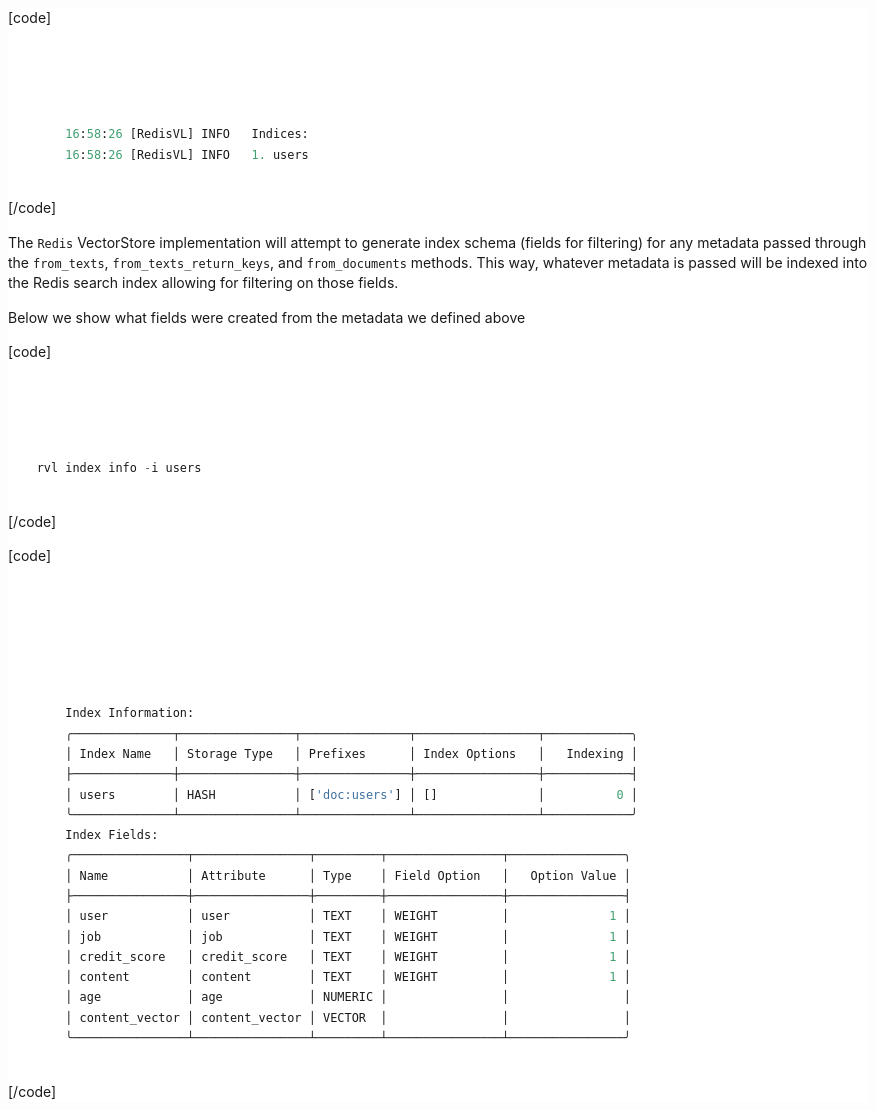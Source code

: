 
[code]
```python




        16:58:26 [RedisVL] INFO   Indices:  
        16:58:26 [RedisVL] INFO   1. users  
    


```
[/code]


The `Redis` VectorStore implementation will attempt to generate index schema (fields for filtering) for any metadata passed through the `from_texts`, `from_texts_return_keys`, and `from_documents`
methods. This way, whatever metadata is passed will be indexed into the Redis search index allowing for filtering on those fields.

Below we show what fields were created from the metadata we defined above

[code]
```python




    rvl index info -i users  
    


```
[/code]


[code]
```python




          
          
        Index Information:  
        ╭──────────────┬────────────────┬───────────────┬─────────────────┬────────────╮  
        │ Index Name   │ Storage Type   │ Prefixes      │ Index Options   │   Indexing │  
        ├──────────────┼────────────────┼───────────────┼─────────────────┼────────────┤  
        │ users        │ HASH           │ ['doc:users'] │ []              │          0 │  
        ╰──────────────┴────────────────┴───────────────┴─────────────────┴────────────╯  
        Index Fields:  
        ╭────────────────┬────────────────┬─────────┬────────────────┬────────────────╮  
        │ Name           │ Attribute      │ Type    │ Field Option   │   Option Value │  
        ├────────────────┼────────────────┼─────────┼────────────────┼────────────────┤  
        │ user           │ user           │ TEXT    │ WEIGHT         │              1 │  
        │ job            │ job            │ TEXT    │ WEIGHT         │              1 │  
        │ credit_score   │ credit_score   │ TEXT    │ WEIGHT         │              1 │  
        │ content        │ content        │ TEXT    │ WEIGHT         │              1 │  
        │ age            │ age            │ NUMERIC │                │                │  
        │ content_vector │ content_vector │ VECTOR  │                │                │  
        ╰────────────────┴────────────────┴─────────┴────────────────┴────────────────╯  
    


```
[/code]
